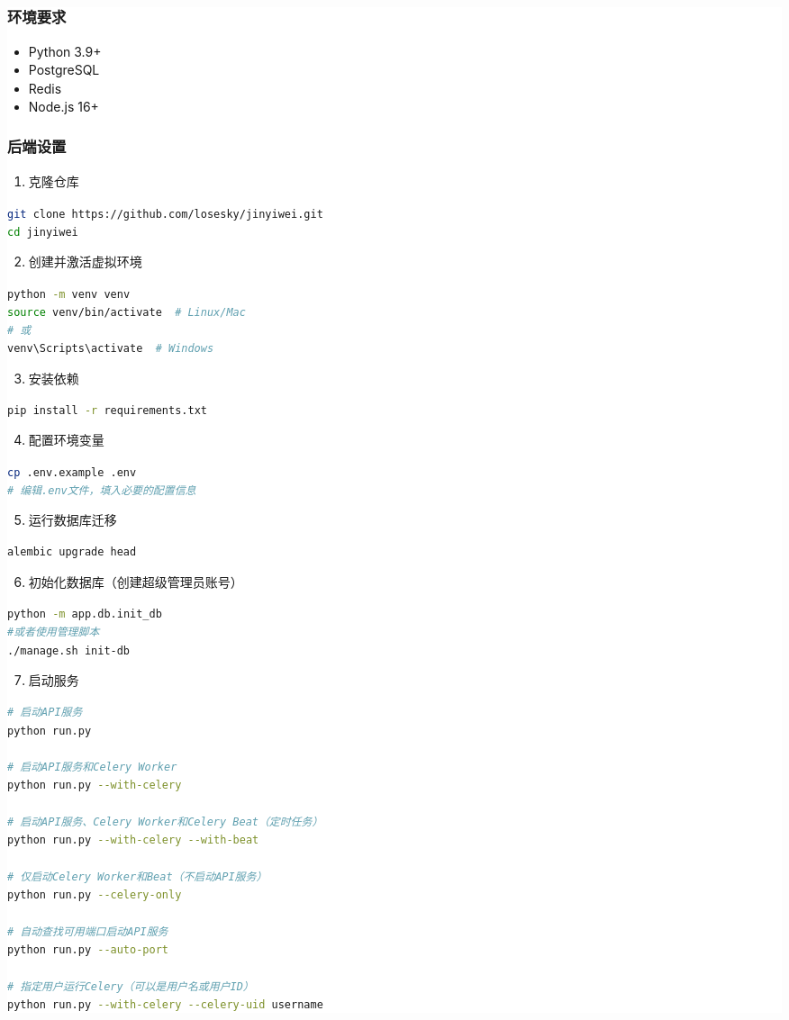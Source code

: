 ### 环境要求

- Python 3.9+
- PostgreSQL
- Redis
- Node.js 16+

### 后端设置

1. 克隆仓库
```bash
git clone https://github.com/losesky/jinyiwei.git
cd jinyiwei
```

2. 创建并激活虚拟环境
```bash
python -m venv venv
source venv/bin/activate  # Linux/Mac
# 或
venv\Scripts\activate  # Windows
```

3. 安装依赖
```bash
pip install -r requirements.txt
```

4. 配置环境变量
```bash
cp .env.example .env
# 编辑.env文件，填入必要的配置信息
```

5. 运行数据库迁移
```bash
alembic upgrade head
```

6. 初始化数据库（创建超级管理员账号）
```bash
python -m app.db.init_db
#或者使用管理脚本
./manage.sh init-db
```

7. 启动服务
```bash
# 启动API服务
python run.py

# 启动API服务和Celery Worker
python run.py --with-celery

# 启动API服务、Celery Worker和Celery Beat（定时任务）
python run.py --with-celery --with-beat

# 仅启动Celery Worker和Beat（不启动API服务）
python run.py --celery-only

# 自动查找可用端口启动API服务
python run.py --auto-port

# 指定用户运行Celery（可以是用户名或用户ID）
python run.py --with-celery --celery-uid username
```
